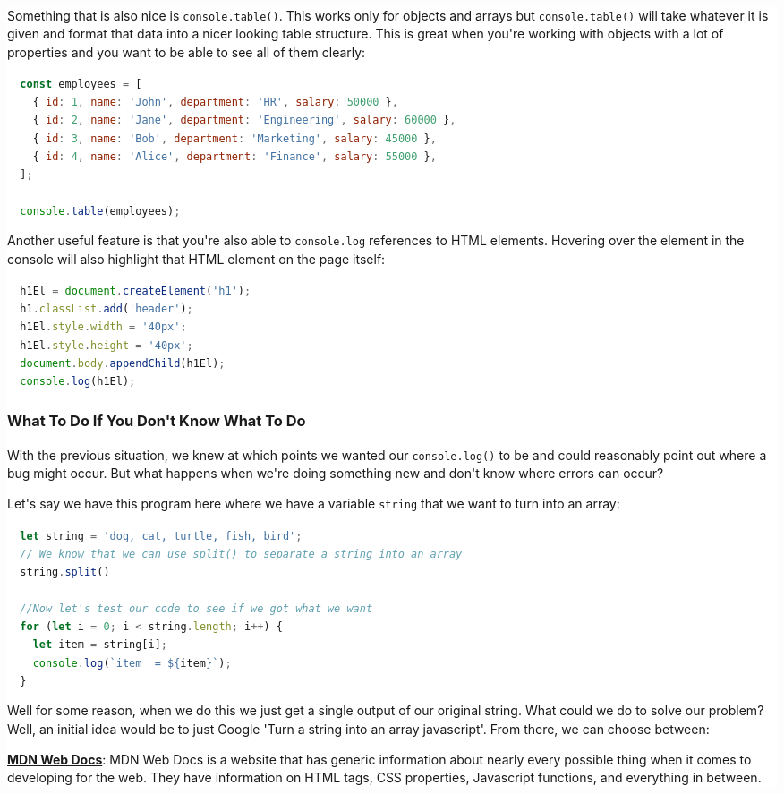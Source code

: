 Something that is also nice is `console.table()`. This works only for objects and arrays but `console.table()` will take whatever it is given and format that data into a nicer looking table structure. This is great when you're working with objects with a lot of properties and you want to be able to see all of them clearly:

```js
  const employees = [
    { id: 1, name: 'John', department: 'HR', salary: 50000 },
    { id: 2, name: 'Jane', department: 'Engineering', salary: 60000 },
    { id: 3, name: 'Bob', department: 'Marketing', salary: 45000 },
    { id: 4, name: 'Alice', department: 'Finance', salary: 55000 },
  ];

  console.table(employees);
```

Another useful feature is that you're also able to `console.log` references to HTML elements. Hovering over the element in the console will also highlight that HTML element on the page itself:

```js
  h1El = document.createElement('h1');
  h1.classList.add('header');
  h1El.style.width = '40px';
  h1El.style.height = '40px';    
  document.body.appendChild(h1El);
  console.log(h1El);
```

### What To Do If You Don't Know What To Do

With the previous situation, we knew at which points we wanted our `console.log()` to be and could reasonably point out where a bug might occur. But what happens when we're doing something new and don't know where errors can occur?

Let's say we have this program here where we have a variable `string` that we want to turn into an array:

```js
  let string = 'dog, cat, turtle, fish, bird';
  // We know that we can use split() to separate a string into an array
  string.split()
  
  //Now let's test our code to see if we got what we want 
  for (let i = 0; i < string.length; i++) {
    let item = string[i];
    console.log(`item  = ${item}`);
  }
```

Well for some reason, when we do this we just get a single output of our original string. What could we do to solve our problem? Well, an initial idea would be to just Google 'Turn a string into an array javascript'. From there, we can choose between:

[**MDN Web Docs**](https://developer.mozilla.org/en-US/):
  MDN Web Docs is a website that has generic information about nearly every possible thing when it comes to developing for the web. They have information on HTML tags, CSS properties, Javascript functions, and everything in between. 
  